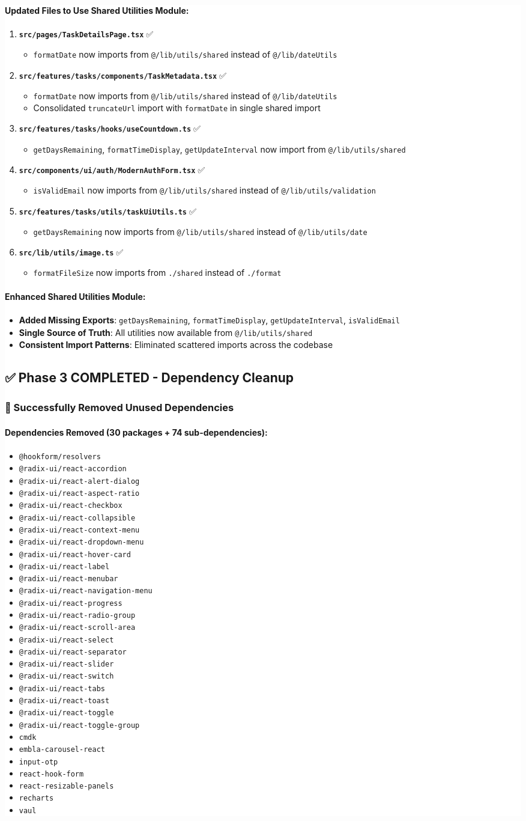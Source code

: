 #### **Updated Files to Use Shared Utilities Module:**
1. **`src/pages/TaskDetailsPage.tsx`** ✅
   - `formatDate` now imports from `@/lib/utils/shared` instead of `@/lib/dateUtils`

2. **`src/features/tasks/components/TaskMetadata.tsx`** ✅
   - `formatDate` now imports from `@/lib/utils/shared` instead of `@/lib/dateUtils`
   - Consolidated `truncateUrl` import with `formatDate` in single shared import

3. **`src/features/tasks/hooks/useCountdown.ts`** ✅
   - `getDaysRemaining`, `formatTimeDisplay`, `getUpdateInterval` now import from `@/lib/utils/shared`

4. **`src/components/ui/auth/ModernAuthForm.tsx`** ✅
   - `isValidEmail` now imports from `@/lib/utils/shared` instead of `@/lib/utils/validation`

5. **`src/features/tasks/utils/taskUiUtils.ts`** ✅
   - `getDaysRemaining` now imports from `@/lib/utils/shared` instead of `@/lib/utils/date`

6. **`src/lib/utils/image.ts`** ✅
   - `formatFileSize` now imports from `./shared` instead of `./format`

#### **Enhanced Shared Utilities Module:**
- **Added Missing Exports**: `getDaysRemaining`, `formatTimeDisplay`, `getUpdateInterval`, `isValidEmail`
- **Single Source of Truth**: All utilities now available from `@/lib/utils/shared`
- **Consistent Import Patterns**: Eliminated scattered imports across the codebase

## ✅ **Phase 3 COMPLETED - Dependency Cleanup**

### **🎉 Successfully Removed Unused Dependencies**

#### **Dependencies Removed (30 packages + 74 sub-dependencies):**
- `@hookform/resolvers`
- `@radix-ui/react-accordion`
- `@radix-ui/react-alert-dialog`
- `@radix-ui/react-aspect-ratio`
- `@radix-ui/react-checkbox`
- `@radix-ui/react-collapsible`
- `@radix-ui/react-context-menu`
- `@radix-ui/react-dropdown-menu`
- `@radix-ui/react-hover-card`
- `@radix-ui/react-label`
- `@radix-ui/react-menubar`
- `@radix-ui/react-navigation-menu`
- `@radix-ui/react-progress`
- `@radix-ui/react-radio-group`
- `@radix-ui/react-scroll-area`
- `@radix-ui/react-select`
- `@radix-ui/react-separator`
- `@radix-ui/react-slider`
- `@radix-ui/react-switch`
- `@radix-ui/react-tabs`
- `@radix-ui/react-toast`
- `@radix-ui/react-toggle`
- `@radix-ui/react-toggle-group`
- `cmdk`
- `embla-carousel-react`
- `input-otp`
- `react-hook-form`
- `react-resizable-panels`
- `recharts`
- `vaul`
